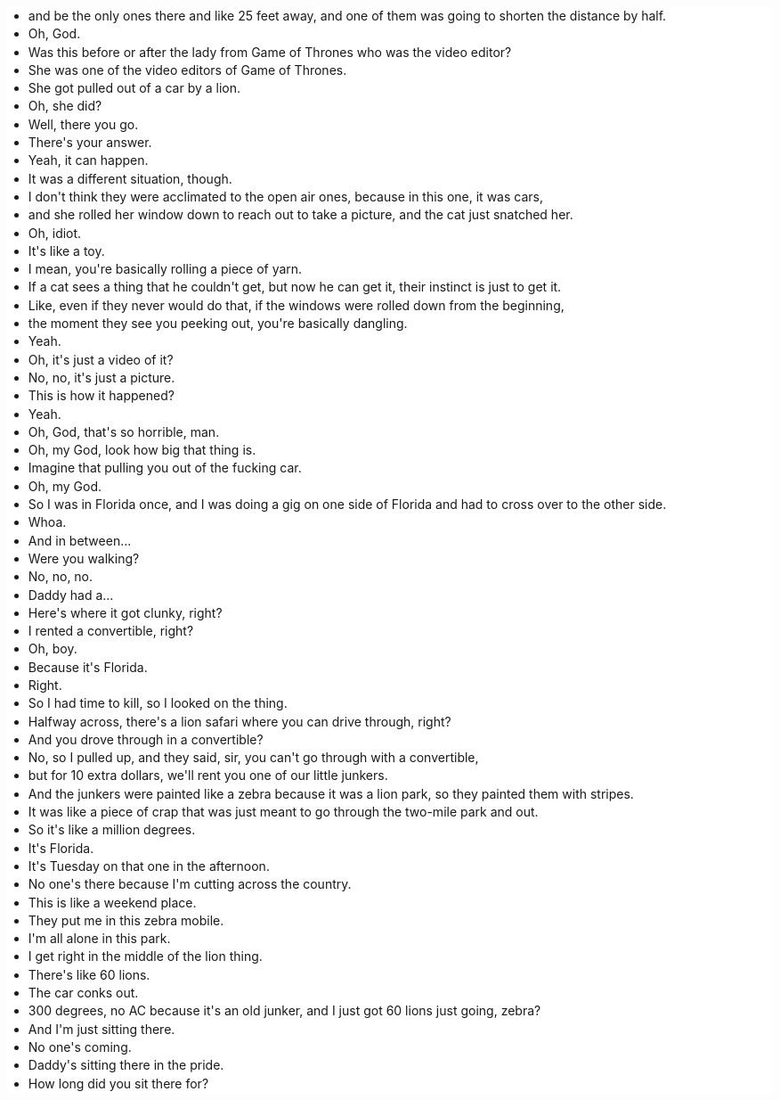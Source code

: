 *  and be the only ones there and like 25 feet away, and one of them was going to shorten the distance by half.
*  Oh, God.
*  Was this before or after the lady from Game of Thrones who was the video editor?
*  She was one of the video editors of Game of Thrones.
*  She got pulled out of a car by a lion.
*  Oh, she did?
*  Well, there you go.
*  There's your answer.
*  Yeah, it can happen.
*  It was a different situation, though.
*  I don't think they were acclimated to the open air ones, because in this one, it was cars,
*  and she rolled her window down to reach out to take a picture, and the cat just snatched her.
*  Oh, idiot.
*  It's like a toy.
*  I mean, you're basically rolling a piece of yarn.
*  If a cat sees a thing that he couldn't get, but now he can get it, their instinct is just to get it.
*  Like, even if they never would do that, if the windows were rolled down from the beginning,
*  the moment they see you peeking out, you're basically dangling.
*  Yeah.
*  Oh, it's just a video of it?
*  No, no, it's just a picture.
*  This is how it happened?
*  Yeah.
*  Oh, God, that's so horrible, man.
*  Oh, my God, look how big that thing is.
*  Imagine that pulling you out of the fucking car.
*  Oh, my God.
*  So I was in Florida once, and I was doing a gig on one side of Florida and had to cross over to the other side.
*  Whoa.
*  And in between...
*  Were you walking?
*  No, no, no.
*  Daddy had a...
*  Here's where it got clunky, right?
*  I rented a convertible, right?
*  Oh, boy.
*  Because it's Florida.
*  Right.
*  So I had time to kill, so I looked on the thing.
*  Halfway across, there's a lion safari where you can drive through, right?
*  And you drove through in a convertible?
*  No, so I pulled up, and they said, sir, you can't go through with a convertible,
*  but for 10 extra dollars, we'll rent you one of our little junkers.
*  And the junkers were painted like a zebra because it was a lion park, so they painted them with stripes.
*  It was like a piece of crap that was just meant to go through the two-mile park and out.
*  So it's like a million degrees.
*  It's Florida.
*  It's Tuesday on that one in the afternoon.
*  No one's there because I'm cutting across the country.
*  This is like a weekend place.
*  They put me in this zebra mobile.
*  I'm all alone in this park.
*  I get right in the middle of the lion thing.
*  There's like 60 lions.
*  The car conks out.
*  300 degrees, no AC because it's an old junker, and I just got 60 lions just going, zebra?
*  And I'm just sitting there.
*  No one's coming.
*  Daddy's sitting there in the pride.
*  How long did you sit there for?